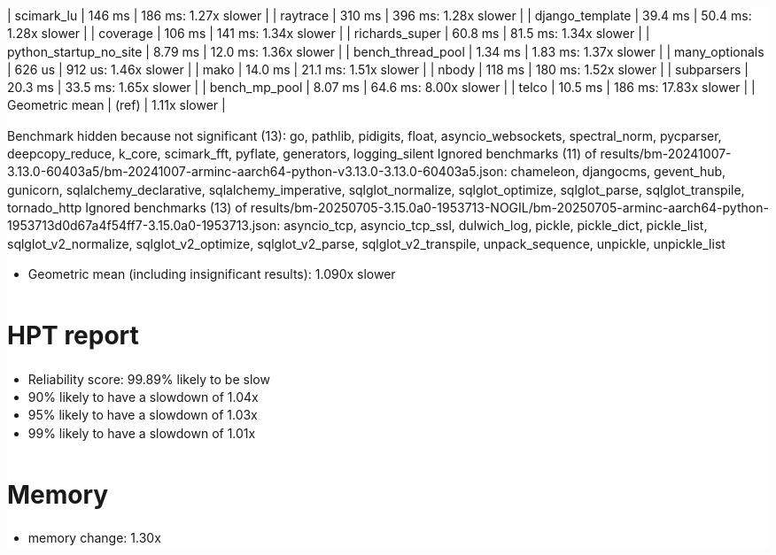| scimark_lu                 | 146 ms                                                   | 186 ms: 1.27x slower                                                    |
| raytrace                   | 310 ms                                                   | 396 ms: 1.28x slower                                                    |
| django_template            | 39.4 ms                                                  | 50.4 ms: 1.28x slower                                                   |
| coverage                   | 106 ms                                                   | 141 ms: 1.34x slower                                                    |
| richards_super             | 60.8 ms                                                  | 81.5 ms: 1.34x slower                                                   |
| python_startup_no_site     | 8.79 ms                                                  | 12.0 ms: 1.36x slower                                                   |
| bench_thread_pool          | 1.34 ms                                                  | 1.83 ms: 1.37x slower                                                   |
| many_optionals             | 626 us                                                   | 912 us: 1.46x slower                                                    |
| mako                       | 14.0 ms                                                  | 21.1 ms: 1.51x slower                                                   |
| nbody                      | 118 ms                                                   | 180 ms: 1.52x slower                                                    |
| subparsers                 | 20.3 ms                                                  | 33.5 ms: 1.65x slower                                                   |
| bench_mp_pool              | 8.07 ms                                                  | 64.6 ms: 8.00x slower                                                   |
| telco                      | 10.5 ms                                                  | 186 ms: 17.83x slower                                                   |
| Geometric mean             | (ref)                                                    | 1.11x slower                                                            |

Benchmark hidden because not significant (13): go, pathlib, pidigits, float, asyncio_websockets, spectral_norm, pycparser, deepcopy_reduce, k_core, scimark_fft, pyflate, generators, logging_silent
Ignored benchmarks (11) of results/bm-20241007-3.13.0-60403a5/bm-20241007-arminc-aarch64-python-v3.13.0-3.13.0-60403a5.json: chameleon, djangocms, gevent_hub, gunicorn, sqlalchemy_declarative, sqlalchemy_imperative, sqlglot_normalize, sqlglot_optimize, sqlglot_parse, sqlglot_transpile, tornado_http
Ignored benchmarks (13) of results/bm-20250705-3.15.0a0-1953713-NOGIL/bm-20250705-arminc-aarch64-python-1953713d0d67a4f54ff7-3.15.0a0-1953713.json: asyncio_tcp, asyncio_tcp_ssl, dulwich_log, pickle, pickle_dict, pickle_list, sqlglot_v2_normalize, sqlglot_v2_optimize, sqlglot_v2_parse, sqlglot_v2_transpile, unpack_sequence, unpickle, unpickle_list

- Geometric mean (including insignificant results): 1.090x slower

# HPT report

- Reliability score: 99.89% likely to be slow
- 90% likely to have a slowdown of 1.04x
- 95% likely to have a slowdown of 1.03x
- 99% likely to have a slowdown of 1.01x

# Memory
- memory change: 1.30x